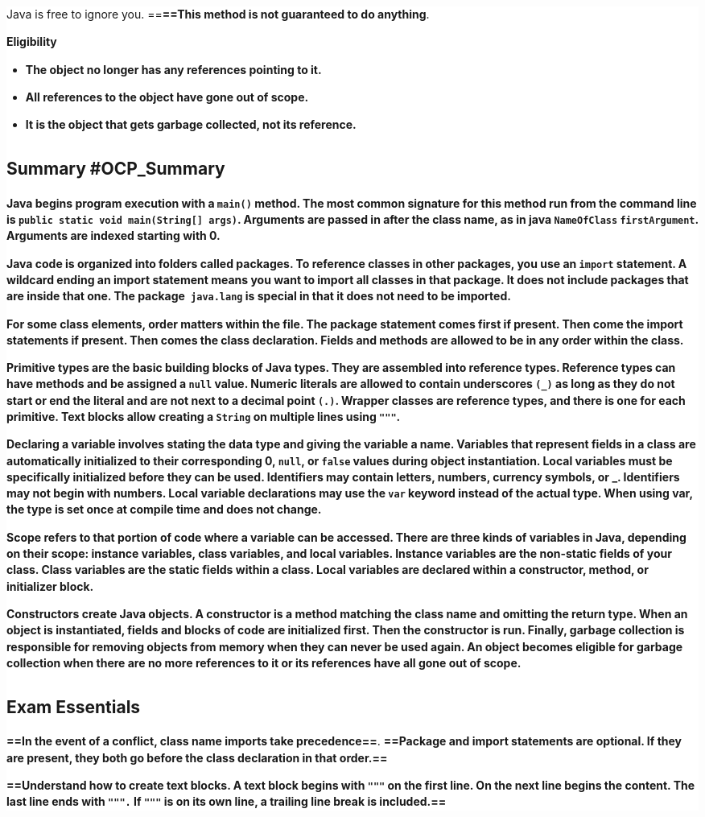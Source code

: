 Java is free to ignore you. ==**==This method is not guaranteed to do anything**.

**Eligibility**

-  **The object no longer has any references pointing to it.**
-  **All references to the object have gone out of scope.**

- **It is the object that gets garbage collected, not its reference.**

## Summary #OCP_Summary 

**Java begins program execution with a `main()` method. The most common signature for this method run from the command line is `public static void main(String[] args)`. Arguments are passed in after the class name, as in java `NameOfClass` `firstArgument`. Arguments are indexed starting with 0.**

**Java code is organized into folders called packages. To reference classes in other packages, you use an `import` statement. A wildcard ending an import statement means you want to import all classes in that package. It does not include packages that are inside that one. The package` java.lang` is special in that it does not need to be imported.**

**For some class elements, order matters within the file. The package statement comes first if present. Then come the import statements if present. Then comes the class declaration. Fields and methods are allowed to be in any order within the class.**

**Primitive types are the basic building blocks of Java types. They are assembled into reference types. Reference types can have methods and be assigned a ``null`` value. Numeric literals are allowed to contain underscores `(_)` as long as they do not start or end the literal and are not next to a decimal point `(.)`. Wrapper classes are reference types, and there is one for each primitive. Text blocks allow creating a ``String`` on multiple lines using `"""`.**

**Declaring a variable involves stating the data type and giving the variable a name. Variables that represent fields in a class are automatically initialized to their corresponding 0, `null`, or `false` values during object instantiation. Local variables must be specifically initialized before they can be used. Identifiers may contain letters, numbers, currency symbols, or _. Identifiers may not begin with numbers. Local variable declarations may use the ``var`` keyword instead of the actual type. When using var, the type is set once at compile time and does not change.**

**Scope refers to that portion of code where a variable can be accessed. There are three kinds of variables in Java, depending on their scope: instance variables, class variables, and local variables. Instance variables are the non-static fields of your class. Class variables are the static fields within a class. Local variables are declared within a constructor, method, or initializer block.**

**Constructors create Java objects. A constructor is a method matching the class name and omitting the return type. When an object is instantiated, fields and blocks of code are initialized first. Then the constructor is run. Finally, garbage collection is responsible for removing objects from memory when they can never be used again. An object becomes eligible for garbage collection when there are no more references to it or its references have all gone out of scope.**

## Exam Essentials

**==In the event of a conflict, class name imports take precedence==**. **==Package and import statements are optional. If they are present, they both go before the class declaration in that order.==**

**==Understand how to create text blocks.  A text block begins with `"""` on the first line. On the next line begins the content. The last line ends with `""".` If `"""` is on its own line, a trailing line break is included.==**

